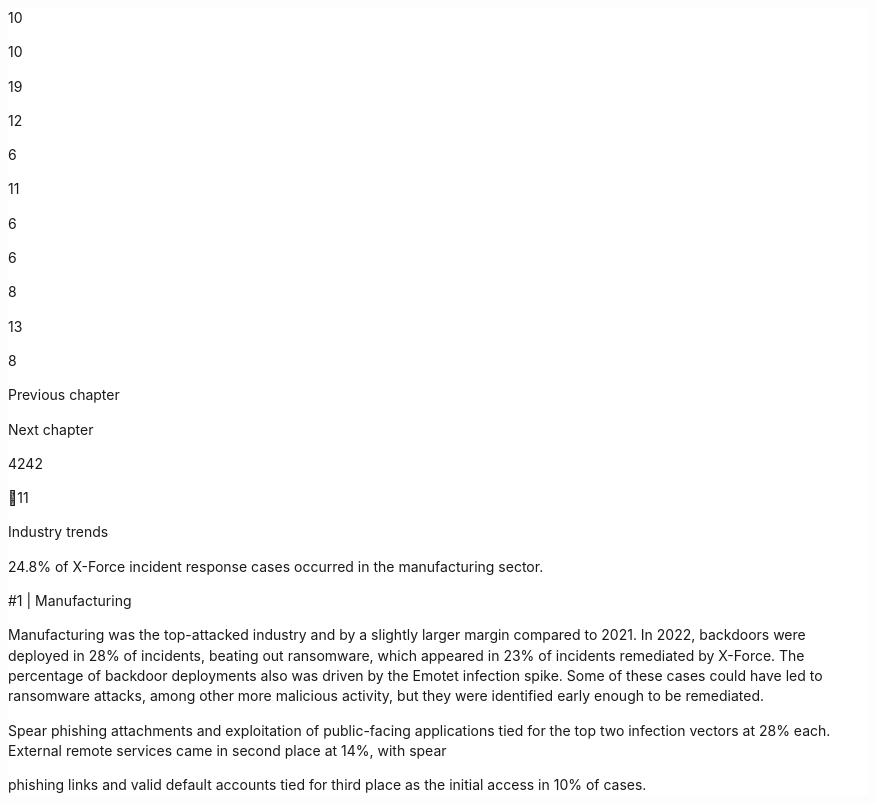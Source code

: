 10

10

19

12

6

11

6

6

8

13

8

Previous chapter

Next chapter

4242

11

Industry trends

24\.8%
of X\-Force incident response 
cases occurred in the 
manufacturing sector.

\#1 \| Manufacturing

Manufacturing was the top\-attacked 
industry and by a slightly larger margin 
compared to 2021\. In 2022, backdoors 
were deployed in 28% of incidents, beating 
out ransomware, which appeared in 23% 
of incidents remediated by X\-Force. The 
percentage of backdoor deployments also 
was driven by the Emotet infection spike. 
Some of these cases could have led to 
ransomware attacks, among other more 
malicious activity, but they were identified 
early enough to be remediated. 

Spear phishing attachments and 
exploitation of public\-facing applications 
tied for the top two infection vectors 
at 28% each. External remote services 
came in second place at 14%, with spear 

phishing links and valid default accounts 
tied for third place as the initial access in 
10% of cases. 
